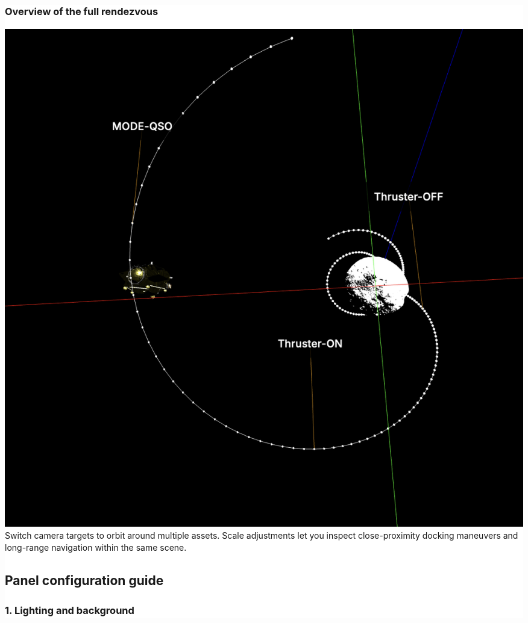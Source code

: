 ### Overview of the full rendezvous
![Example multi-object view](screenshots/display3.png)
Switch camera targets to orbit around multiple assets. Scale adjustments let you inspect close-proximity docking maneuvers and long-range navigation within the same scene.

## Panel configuration guide

### 1. Lighting and background
